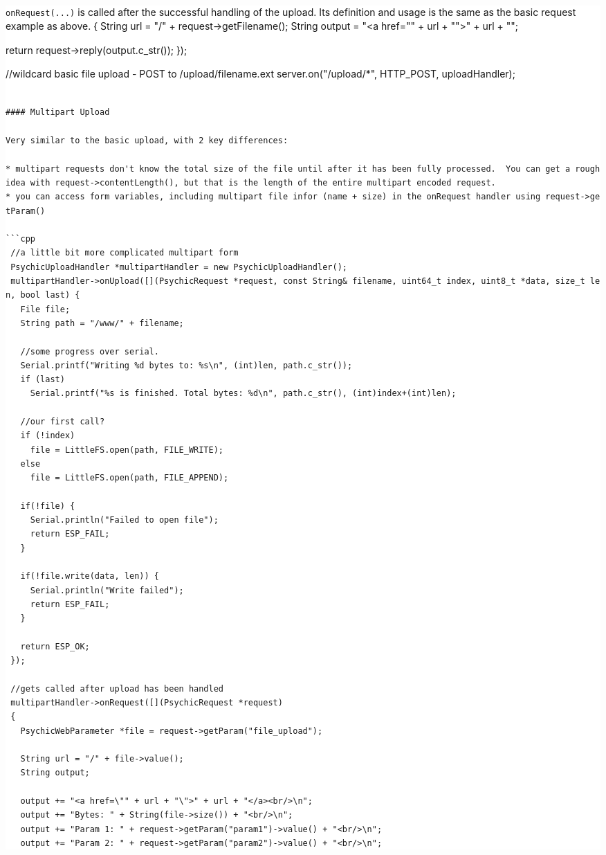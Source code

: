```onRequest(...)``` is called after the successful handling of the upload.  Its definition and usage is the same as the basic request example as above.
 {
   String url = "/" + request->getFilename();
   String output = "<a href=\"" + url + "\">" + url + "</a>";

   return request->reply(output.c_str());
 });

 //wildcard basic file upload - POST to /upload/filename.ext
 server.on("/upload/*", HTTP_POST, uploadHandler);
```

#### Multipart Upload

Very similar to the basic upload, with 2 key differences:

* multipart requests don't know the total size of the file until after it has been fully processed.  You can get a rough idea with request->contentLength(), but that is the length of the entire multipart encoded request.
* you can access form variables, including multipart file infor (name + size) in the onRequest handler using request->getParam()

```cpp
 //a little bit more complicated multipart form
 PsychicUploadHandler *multipartHandler = new PsychicUploadHandler();
 multipartHandler->onUpload([](PsychicRequest *request, const String& filename, uint64_t index, uint8_t *data, size_t len, bool last) {
   File file;
   String path = "/www/" + filename;

   //some progress over serial.
   Serial.printf("Writing %d bytes to: %s\n", (int)len, path.c_str());
   if (last)
     Serial.printf("%s is finished. Total bytes: %d\n", path.c_str(), (int)index+(int)len);

   //our first call?
   if (!index)
     file = LittleFS.open(path, FILE_WRITE);
   else
     file = LittleFS.open(path, FILE_APPEND);
   
   if(!file) {
     Serial.println("Failed to open file");
     return ESP_FAIL;
   }

   if(!file.write(data, len)) {
     Serial.println("Write failed");
     return ESP_FAIL;
   }

   return ESP_OK;
 });

 //gets called after upload has been handled
 multipartHandler->onRequest([](PsychicRequest *request)
 {
   PsychicWebParameter *file = request->getParam("file_upload");

   String url = "/" + file->value();
   String output;

   output += "<a href=\"" + url + "\">" + url + "</a><br/>\n";
   output += "Bytes: " + String(file->size()) + "<br/>\n";
   output += "Param 1: " + request->getParam("param1")->value() + "<br/>\n";
   output += "Param 2: " + request->getParam("param2")->value() + "<br/>\n";
```